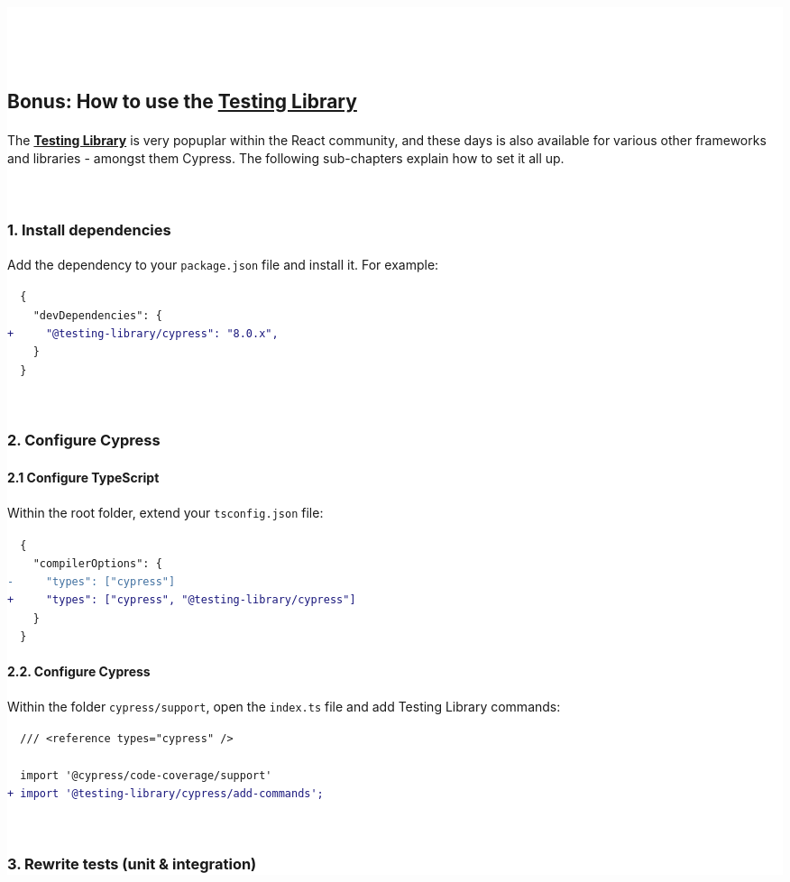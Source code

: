 <br><br><br>

## Bonus: How to use the **[Testing Library](https://testing-library.com/docs/cypress-testing-library/intro)**

The **[Testing Library](https://testing-library.com/)** is very popuplar within the React community, and these days is also available for
various other frameworks and libraries - amongst them Cypress. The following sub-chapters explain how to set it all up.

<br>

### 1. Install dependencies

Add the dependency to your `package.json` file and install it. For example:

```diff
  {
    "devDependencies": {
+     "@testing-library/cypress": "8.0.x",
    }
  }
```

<br>

### 2. Configure Cypress

#### 2.1 Configure TypeScript

Within the root folder, extend your `tsconfig.json` file:

```diff
  {
    "compilerOptions": {
-     "types": ["cypress"]
+     "types": ["cypress", "@testing-library/cypress"]
    }
  }
```

#### 2.2. Configure Cypress

Within the folder `cypress/support`, open the `index.ts` file and add Testing Library commands:

```diff
  /// <reference types="cypress" />

  import '@cypress/code-coverage/support'
+ import '@testing-library/cypress/add-commands';
```

<br>

### 3. Rewrite tests (unit & integration)
